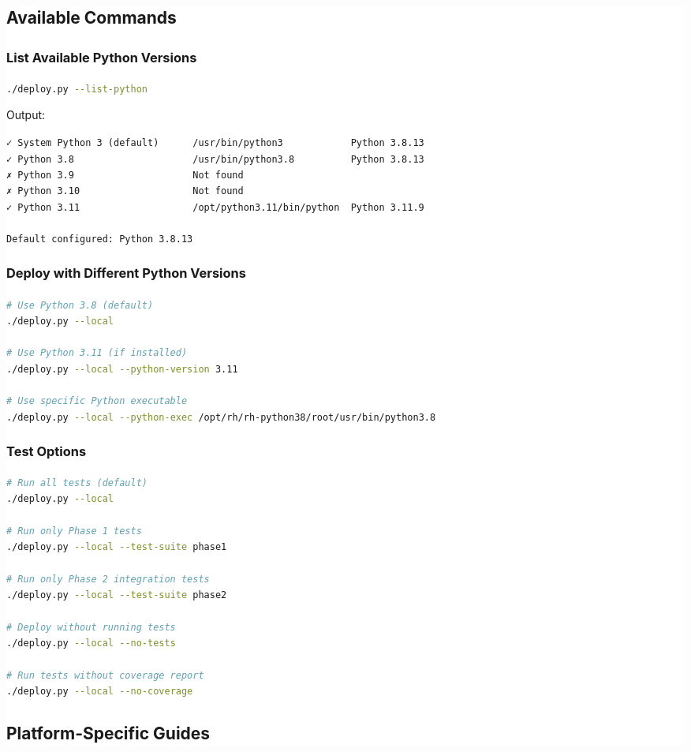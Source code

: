 ## Available Commands

### List Available Python Versions
```bash
./deploy.py --list-python
```

Output:
```
✓ System Python 3 (default)      /usr/bin/python3            Python 3.8.13
✓ Python 3.8                     /usr/bin/python3.8          Python 3.8.13
✗ Python 3.9                     Not found
✗ Python 3.10                    Not found
✓ Python 3.11                    /opt/python3.11/bin/python  Python 3.11.9

Default configured: Python 3.8.13
```

### Deploy with Different Python Versions

```bash
# Use Python 3.8 (default)
./deploy.py --local

# Use Python 3.11 (if installed)
./deploy.py --local --python-version 3.11

# Use specific Python executable
./deploy.py --local --python-exec /opt/rh/rh-python38/root/usr/bin/python3.8
```

### Test Options

```bash
# Run all tests (default)
./deploy.py --local

# Run only Phase 1 tests
./deploy.py --local --test-suite phase1

# Run only Phase 2 integration tests
./deploy.py --local --test-suite phase2

# Deploy without running tests
./deploy.py --local --no-tests

# Run tests without coverage report
./deploy.py --local --no-coverage
```

## Platform-Specific Guides
